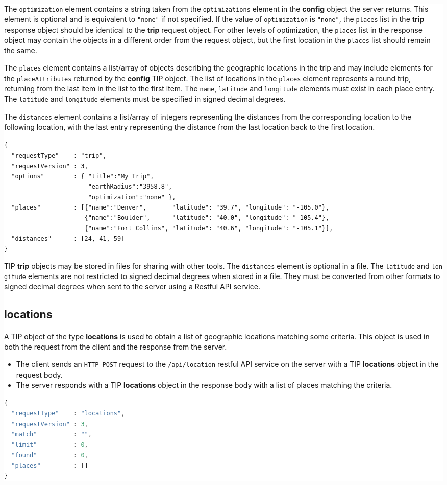 The `optimization` element contains a string taken from the `optimizations` element in the __config__ object the server returns.
This element is optional and is equivalent to `"none"` if not specified.
If the value of `optimization` is `"none"`, the `places` list in the **trip** response object should be identical to the **trip** request object.
For other levels of optimization, the `places` list in the response object may contain the objects in a different order from the request object, but the first location in the `places` list should remain the same.  

The `places` element contains a list/array of objects describing the geographic locations in the trip and may include elements for the `placeAttributes` returned by the __config__ TIP object.
The list of locations in the `places` element represents a round trip, returning from the last item in the list to the first item.
The `name`, `latitude` and `longitude` elements must exist in each place entry.
The `latitude` and `longitude` elements must be specified in signed decimal degrees. 

The `distances` element contains a list/array of integers representing the distances from the corresponding location to the following location, with the last entry representing the distance from the last location back to the first location.

```
{
  "requestType"    : "trip",
  "requestVersion" : 3,
  "options"        : { "title":"My Trip", 
                       "earthRadius":"3958.8",
                       "optimization":"none" },
  "places"         : [{"name":"Denver",       "latitude": "39.7", "longitude": "-105.0"},
                      {"name":"Boulder",      "latitude": "40.0", "longitude": "-105.4"},
                      {"name":"Fort Collins", "latitude": "40.6", "longitude": "-105.1"}],
  "distances"      : [24, 41, 59]
}
```

TIP __trip__ objects may be stored in files for sharing with other tools.
The `distances` element is optional in a file.
The `latitude` and `longitude` elements are not restricted to signed decimal degrees when stored in a file.
They must be converted from other formats to signed decimal degrees when sent to the server using a Restful API service.


## locations

A TIP object of the type __locations__ is used to obtain a list of geographic locations matching some criteria.
This object is used in both the request from the client and the response from the server.
* The client sends an `HTTP POST` request to the `/api/location` restful API service on the server with a TIP __locations__ object in the request body.
* The server responds with a TIP __locations__ object in the response body with a list of places matching the criteria.

```javascript
{
  "requestType"    : "locations",
  "requestVersion" : 3,
  "match"          : "",
  "limit"          : 0,
  "found"          : 0,
  "places"         : []
}
```
